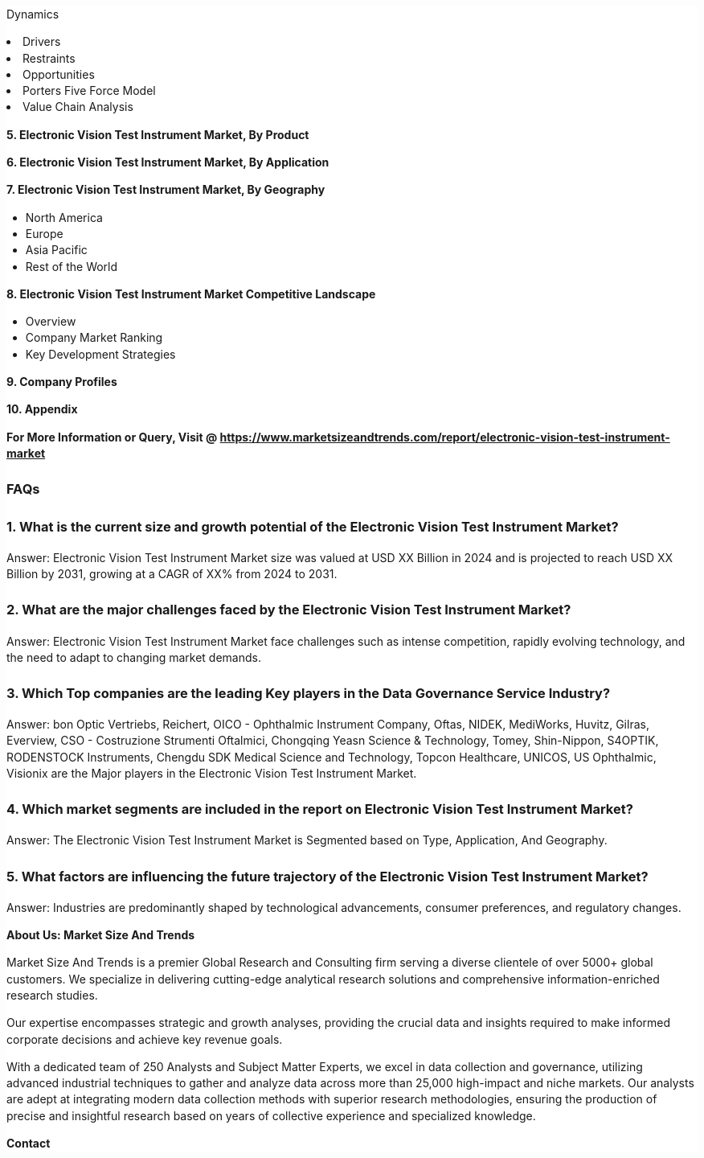 Dynamics</span></li><li><span class="">Drivers</span></li><li><span class="">Restraints</span></li><li><span class="">Opportunities</span></li><li><span class="">Porters Five Force Model</span></li><li><span class="">Value Chain Analysis</span></li></ul></div><div class="" data-test-id=""><p><strong><span class="">5. Electronic Vision Test Instrument Market, By Product</span></strong></p></div><div class="" data-test-id=""><p><strong><span class="">6. Electronic Vision Test Instrument Market, By Application</span></strong></p></div><div class="" data-test-id=""><p><strong><span class="">7. Electronic Vision Test Instrument Market, By Geography</span></strong></p></div><div class="" data-test-id=""><ul><li><span class="">North America</span></li><li><span class="">Europe</span></li><li><span class="">Asia Pacific</span></li><li><span class="">Rest of the World</span></li></ul></div><div class="" data-test-id=""><p><strong><span class="">8. Electronic Vision Test Instrument Market Competitive Landscape</span></strong></p></div><div class="" data-test-id=""><ul><li><span class="">Overview</span></li><li><span class="">Company Market Ranking</span></li><li><span class="">Key Development Strategies</span></li></ul></div><div class="" data-test-id=""><p><strong><span class="">9. Company Profiles</span></strong></p></div><div class="" data-test-id=""><p><strong><span class="">10. Appendix</span></strong></p></div><div class="" data-test-id=""><p><strong><span class="">For More Information or Query, Visit @ <a href="https://www.marketsizeandtrends.com/report/electronic-vision-test-instrument-market" target="_blank">https://www.marketsizeandtrends.com/report/electronic-vision-test-instrument-market</a></span></strong></p></div><div class="" data-test-id=""><div class="article-main__content" data-test-id="publishing-text-block"><h3><strong><span class="">FAQs</span></strong></h3></div><div class="article-main__content" data-test-id="publishing-text-block"><h3><span class="">1. What is the current size and growth potential of the Electronic Vision Test Instrument Market?</span></h3></div><div class="article-main__content" data-test-id="publishing-text-block"><p><span class="font-[700]">Answer</span><span class="">: Electronic Vision Test Instrument Market size was valued at USD XX Billion in 2024 and is projected to reach USD XX Billion by 2031, growing at a CAGR of XX% from 2024 to 2031.</span></p></div><div class="article-main__content" data-test-id="publishing-text-block"><h3><span class="">2. What are the major challenges faced by the Electronic Vision Test Instrument Market?</span></h3></div><div class="article-main__content" data-test-id="publishing-text-block"><p><span class="font-[700]">Answer</span><span class="">: Electronic Vision Test Instrument Market face challenges such as intense competition, rapidly evolving technology, and the need to adapt to changing market demands.</span></p></div><div class="article-main__content" data-test-id="publishing-text-block"><h3><span class="">3. Which Top companies are the leading Key players in the Data Governance Service Industry?</span></h3></div><div class="article-main__content" data-test-id="publishing-text-block"><p><span class="font-[700]">Answer</span><span class="">: bon Optic Vertriebs, Reichert, OICO - Ophthalmic Instrument Company, Oftas, NIDEK, MediWorks, Huvitz, Gilras, Everview, CSO - Costruzione Strumenti Oftalmici, Chongqing Yeasn Science & Technology, Tomey, Shin-Nippon, S4OPTIK, RODENSTOCK Instruments, Chengdu SDK Medical Science and Technology, Topcon Healthcare, UNICOS, US Ophthalmic, Visionix are the Major players in the Electronic Vision Test Instrument Market.</span></p></div><div class="article-main__content" data-test-id="publishing-text-block"><h3><span class="">4. Which market segments are included in the report on Electronic Vision Test Instrument Market?</span></h3></div><div class="article-main__content" data-test-id="publishing-text-block"><p><span class="font-[700]">Answer</span><span class="">: The Electronic Vision Test Instrument Market is Segmented based on Type, Application, And Geography.</span></p></div><div class="article-main__content" data-test-id="publishing-text-block"><h3><span class="">5. What factors are influencing the future trajectory of the Electronic Vision Test Instrument Market?</span></h3></div><div class="article-main__content" data-test-id="publishing-text-block"><p><span class="font-[700]">Answer:</span><span class="">&nbsp;Industries are predominantly shaped by technological advancements, consumer preferences, and regulatory changes.</span></p></div><p><strong><span class="">About Us: Market Size And Trends</span></strong></p></div><div class="" data-test-id=""><p><span class="">Market Size And Trends is a premier Global Research and Consulting firm serving a diverse clientele of over 5000+ global customers. We specialize in delivering cutting-edge analytical research solutions and comprehensive information-enriched research studies.</span></p></div><div class="" data-test-id=""><p><span class="">Our expertise encompasses strategic and growth analyses, providing the crucial data and insights required to make informed corporate decisions and achieve key revenue goals.</span></p></div><div class="" data-test-id=""><p><span class="">With a dedicated team of 250 Analysts and Subject Matter Experts, we excel in data collection and governance, utilizing advanced industrial techniques to gather and analyze data across more than 25,000 high-impact and niche markets. Our analysts are adept at integrating modern data collection methods with superior research methodologies, ensuring the production of precise and insightful research based on years of collective experience and specialized knowledge.</span></p></div><div class="" data-test-id=""><p><strong><span class="">Contact
